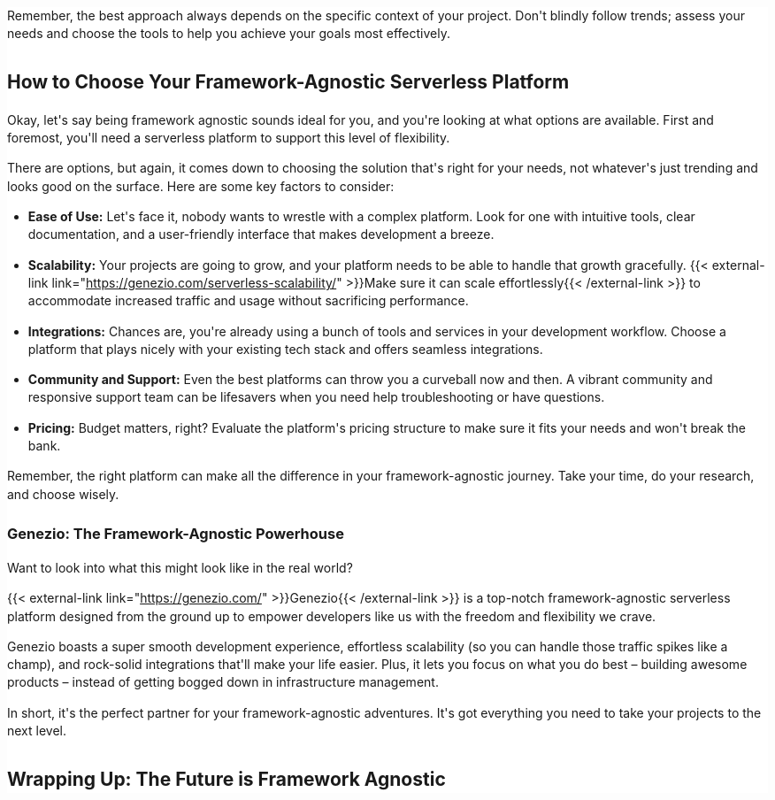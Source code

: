 Remember, the best approach always depends on the specific context of your project. Don't blindly follow trends; assess your needs and choose the tools to help you achieve your goals most effectively.

## How to Choose Your Framework-Agnostic Serverless Platform

Okay, let's say being framework agnostic sounds ideal for you, and you're looking at what options are available. First and foremost, you'll need a serverless platform to support this level of flexibility.

There are options, but again, it comes down to choosing the solution that's right for your needs, not whatever's just trending and looks good on the surface. Here are some key factors to consider:

- **Ease of Use:** Let's face it, nobody wants to wrestle with a complex platform. Look for one with intuitive tools, clear documentation, and a user-friendly interface that makes development a breeze.

- **Scalability:** Your projects are going to grow, and your platform needs to be able to handle that growth gracefully. {{< external-link link="https://genezio.com/serverless-scalability/" >}}Make sure it can scale effortlessly{{< /external-link >}} to accommodate increased traffic and usage without sacrificing performance.

- **Integrations:** Chances are, you're already using a bunch of tools and services in your development workflow. Choose a platform that plays nicely with your existing tech stack and offers seamless integrations.

- **Community and Support:** Even the best platforms can throw you a curveball now and then. A vibrant community and responsive support team can be lifesavers when you need help troubleshooting or have questions.

- **Pricing:** Budget matters, right? Evaluate the platform's pricing structure to make sure it fits your needs and won't break the bank.

Remember, the right platform can make all the difference in your framework-agnostic journey. Take your time, do your research, and choose wisely.

### Genezio: The Framework-Agnostic Powerhouse

Want to look into what this might look like in the real world?

{{< external-link link="https://genezio.com/" >}}Genezio{{< /external-link >}} is a top-notch framework-agnostic serverless platform designed from the ground up to empower developers like us with the freedom and flexibility we crave.

Genezio boasts a super smooth development experience, effortless scalability (so you can handle those traffic spikes like a champ), and rock-solid integrations that'll make your life easier. Plus, it lets you focus on what you do best – building awesome products – instead of getting bogged down in infrastructure management.

In short, it's the perfect partner for your framework-agnostic adventures. It's got everything you need to take your projects to the next level.

## Wrapping Up: The Future is Framework Agnostic
